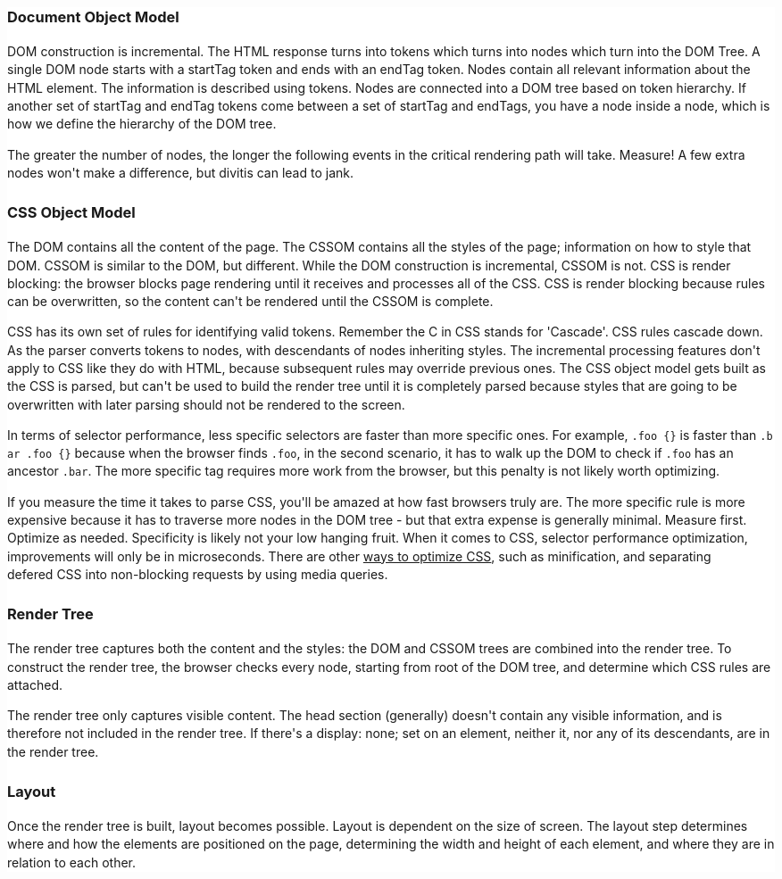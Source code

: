 ### Document Object Model

DOM construction is incremental. The HTML response turns into tokens which turns into nodes which turn into the DOM Tree. A single DOM node starts with a startTag token and ends with an endTag token. Nodes contain all relevant information about the HTML element. The information is described using tokens. Nodes are connected into a DOM tree based on token hierarchy. If another set of startTag and endTag tokens come between a set of startTag and endTags, you have a node inside a node, which is how we define the hierarchy of the DOM tree.

The greater the number of nodes, the longer the following events in the critical rendering path will take. Measure! A few extra nodes won't make a difference, but divitis can lead to jank.

### CSS Object Model

The DOM contains all the content of the page. The CSSOM contains all the styles of the page; information on how to style that DOM. CSSOM is similar to the DOM, but different. While the DOM construction is incremental, CSSOM is not. CSS is render blocking: the browser blocks page rendering until it receives and processes all of the CSS. CSS is render blocking because rules can be overwritten, so the content can't be rendered until the CSSOM is complete.

CSS has its own set of rules for identifying valid tokens. Remember the C in CSS stands for 'Cascade'. CSS rules cascade down. As the parser converts tokens to nodes, with descendants of nodes inheriting styles. The incremental processing features don't apply to CSS like they do with HTML, because subsequent rules may override previous ones. The CSS object model gets built as the CSS is parsed, but can't be used to build the render tree until it is completely parsed because styles that are going to be overwritten with later parsing should not be rendered to the screen.

In terms of selector performance, less specific selectors are faster than more specific ones. For example, `.foo {}` is faster than `.bar .foo {}` because when the browser finds `.foo`, in the second scenario, it has to walk up the DOM to check if `.foo` has an ancestor `.bar`. The more specific tag requires more work from the browser, but this penalty is not likely worth optimizing.

If you measure the time it takes to parse CSS, you'll be amazed at how fast browsers truly are. The more specific rule is more expensive because it has to traverse more nodes in the DOM tree - but that extra expense is generally minimal. Measure first. Optimize as needed. Specificity is likely not your low hanging fruit. When it comes to CSS, selector performance optimization, improvements will only be in microseconds. There are other [ways to optimize CSS](https://developer.mozilla.org/en-US/docs/Learn/Performance/CSS_performance), such as minification, and separating defered CSS into non-blocking requests by using media queries.

### Render Tree

The render tree captures both the content and the styles: the DOM and CSSOM trees are combined into the render tree. To construct the render tree, the browser checks every node, starting from root of the DOM tree, and determine which CSS rules are attached.

The render tree only captures visible content. The head section (generally) doesn't contain any visible information, and is therefore not included in the render tree. If there's a display: none; set on an element, neither it, nor any of its descendants, are in the render tree.

### Layout

Once the render tree is built, layout becomes possible. Layout is dependent on the size of screen. The layout step determines where and how the elements are positioned on the page, determining the width and height of each element, and where they are in relation to each other.
